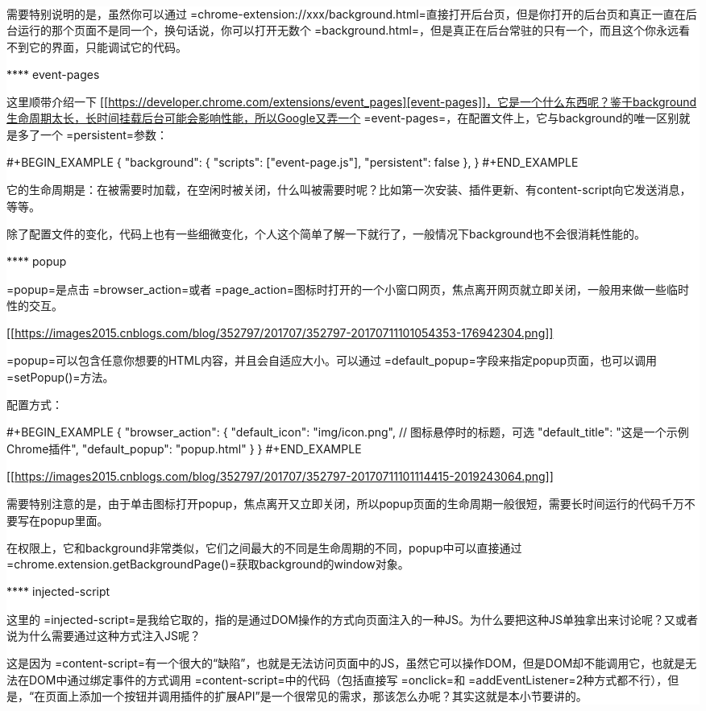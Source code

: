   需要特别说明的是，虽然你可以通过 =chrome-extension://xxx/background.html=直接打开后台页，但是你打开的后台页和真正一直在后台运行的那个页面不是同一个，换句话说，你可以打开无数个 =background.html=，但是真正在后台常驻的只有一个，而且这个你永远看不到它的界面，只能调试它的代码。

**** event-pages


  这里顺带介绍一下 [[https://developer.chrome.com/extensions/event_pages][event-pages]]，它是一个什么东西呢？鉴于background生命周期太长，长时间挂载后台可能会影响性能，所以Google又弄一个 =event-pages=，在配置文件上，它与background的唯一区别就是多了一个 =persistent=参数：

  #+BEGIN_EXAMPLE
       {
          "background":
          {
              "scripts": ["event-page.js"],
              "persistent": false
          },
      }
  #+END_EXAMPLE

  它的生命周期是：在被需要时加载，在空闲时被关闭，什么叫被需要时呢？比如第一次安装、插件更新、有content-script向它发送消息，等等。

  除了配置文件的变化，代码上也有一些细微变化，个人这个简单了解一下就行了，一般情况下background也不会很消耗性能的。

**** popup


  =popup=是点击 =browser_action=或者 =page_action=图标时打开的一个小窗口网页，焦点离开网页就立即关闭，一般用来做一些临时性的交互。

  [[https://images2015.cnblogs.com/blog/352797/201707/352797-20170711101054353-176942304.png]]

  =popup=可以包含任意你想要的HTML内容，并且会自适应大小。可以通过 =default_popup=字段来指定popup页面，也可以调用 =setPopup()=方法。

  配置方式：

  #+BEGIN_EXAMPLE
       {
          "browser_action":
          {
              "default_icon": "img/icon.png",
              // 图标悬停时的标题，可选
              "default_title": "这是一个示例Chrome插件",
              "default_popup": "popup.html"
          }
      }
  #+END_EXAMPLE

  [[https://images2015.cnblogs.com/blog/352797/201707/352797-20170711101114415-2019243064.png]]

  需要特别注意的是，由于单击图标打开popup，焦点离开又立即关闭，所以popup页面的生命周期一般很短，需要长时间运行的代码千万不要写在popup里面。

  在权限上，它和background非常类似，它们之间最大的不同是生命周期的不同，popup中可以直接通过 =chrome.extension.getBackgroundPage()=获取background的window对象。

**** injected-script


  这里的 =injected-script=是我给它取的，指的是通过DOM操作的方式向页面注入的一种JS。为什么要把这种JS单独拿出来讨论呢？又或者说为什么需要通过这种方式注入JS呢？

  这是因为 =content-script=有一个很大的“缺陷”，也就是无法访问页面中的JS，虽然它可以操作DOM，但是DOM却不能调用它，也就是无法在DOM中通过绑定事件的方式调用 =content-script=中的代码（包括直接写 =onclick=和 =addEventListener=2种方式都不行），但是，“在页面上添加一个按钮并调用插件的扩展API”是一个很常见的需求，那该怎么办呢？其实这就是本小节要讲的。

